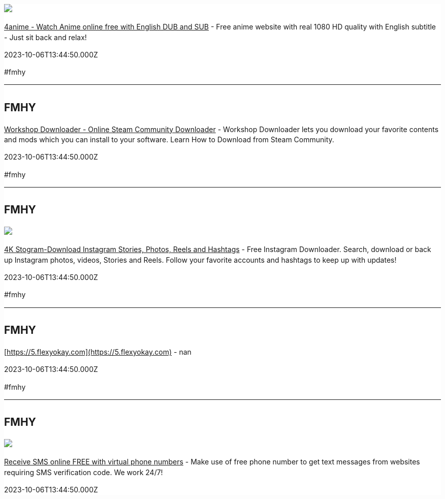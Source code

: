 ![](https://4anime.gg/images/capture.png)

[4anime - Watch Anime online free with English DUB and SUB](https://4anime.gg) - Free anime website with real 1080 HD quality with English subtitle - Just sit back and relax!

2023-10-06T13:44:50.000Z

#fmhy

---

## FMHY

[Workshop Downloader - Online Steam Community Downloader](https://4hub.app/workshop-downloader) - Workshop Downloader lets you download your favorite contents and mods which you can install to your software. Learn How to Download from Steam Community.

2023-10-06T13:44:50.000Z

#fmhy

---

## FMHY

![](http://static.4kdownload.com/main/img/product/stogram/share.e5daf83ae3f7.jpg)

[4K Stogram-Download Instagram Stories, Photos, Reels and Hashtags](https://4kdownload.com/products/stogram-8) - Free Instagram Downloader. Search, download or back up Instagram photos, videos, Stories and Reels. Follow your favorite accounts and hashtags to keep up with updates!

2023-10-06T13:44:50.000Z

#fmhy

---

## FMHY

[https://5.flexyokay.com](https://5.flexyokay.com) - nan

2023-10-06T13:44:50.000Z

#fmhy

---

## FMHY

![](https://5sim.net/preview/en/free.png)

[Receive SMS online FREE with virtual phone numbers](https://5sim.net/free) - Make use of free phone number to get text messages from websites requiring SMS verification code. We work 24/7!

2023-10-06T13:44:50.000Z
